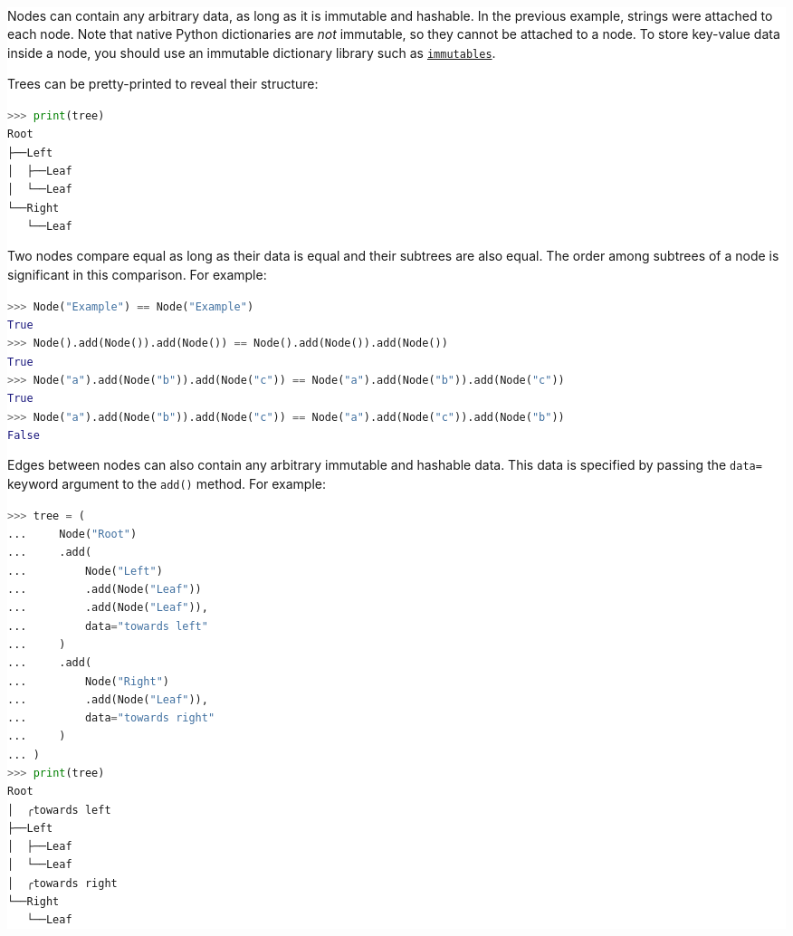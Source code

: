 Nodes can contain any arbitrary data, as long as it is immutable and hashable.
In the previous example, strings were attached to each node.
Note that native Python dictionaries are _not_ immutable, so they cannot be attached to a node.
To store key-value data inside a node, you should use an immutable dictionary library such as [`immutables`](https://github.com/MagicStack/immutables).

Trees can be pretty-printed to reveal their structure:

```py
>>> print(tree)
Root
├──Left
│  ├──Leaf
│  └──Leaf
└──Right
   └──Leaf
```

Two nodes compare equal as long as their data is equal and their subtrees are also equal.
The order among subtrees of a node is significant in this comparison.
For example:

```py
>>> Node("Example") == Node("Example")
True
>>> Node().add(Node()).add(Node()) == Node().add(Node()).add(Node())
True
>>> Node("a").add(Node("b")).add(Node("c")) == Node("a").add(Node("b")).add(Node("c"))
True
>>> Node("a").add(Node("b")).add(Node("c")) == Node("a").add(Node("c")).add(Node("b"))
False
```

Edges between nodes can also contain any arbitrary immutable and hashable data.
This data is specified by passing the `data=` keyword argument to the `add()` method.
For example:

```py
>>> tree = (
...     Node("Root")
...     .add(
...         Node("Left")
...         .add(Node("Leaf"))
...         .add(Node("Leaf")),
...         data="towards left"
...     )
...     .add(
...         Node("Right")
...         .add(Node("Leaf")),
...         data="towards right"
...     )
... )
>>> print(tree)
Root
│  ╭towards left
├──Left
│  ├──Leaf
│  └──Leaf
│  ╭towards right
└──Right
   └──Leaf
```
